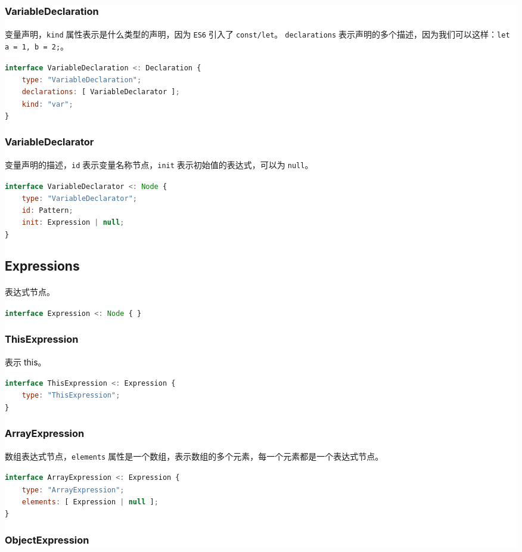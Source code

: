 ### VariableDeclaration

变量声明，`kind` 属性表示是什么类型的声明，因为 `ES6` 引入了 `const/let`。
`declarations` 表示声明的多个描述，因为我们可以这样：`let a = 1, b = 2;`。

```js
interface VariableDeclaration <: Declaration {
    type: "VariableDeclaration";
    declarations: [ VariableDeclarator ];
    kind: "var";
}
```

### VariableDeclarator

变量声明的描述，`id` 表示变量名称节点，`init` 表示初始值的表达式，可以为 `null`。

```js
interface VariableDeclarator <: Node {
    type: "VariableDeclarator";
    id: Pattern;
    init: Expression | null;
}
```

## Expressions

表达式节点。

```js
interface Expression <: Node { }
```

### ThisExpression

表示 this。

```js
interface ThisExpression <: Expression {
    type: "ThisExpression";
}
```

### ArrayExpression

数组表达式节点，`elements` 属性是一个数组，表示数组的多个元素，每一个元素都是一个表达式节点。

```js
interface ArrayExpression <: Expression {
    type: "ArrayExpression";
    elements: [ Expression | null ];
}
```

### ObjectExpression
